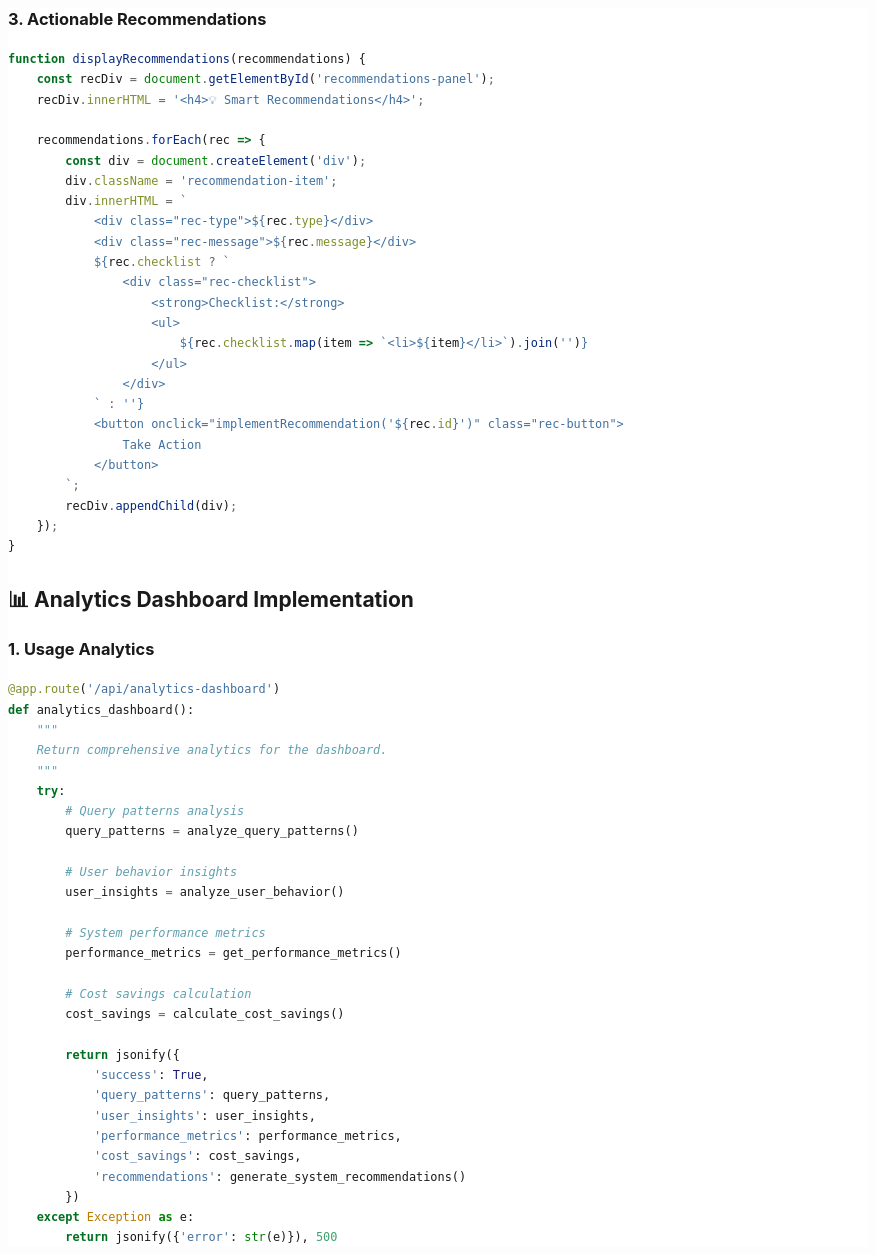 ### 3. **Actionable Recommendations**

```javascript
function displayRecommendations(recommendations) {
    const recDiv = document.getElementById('recommendations-panel');
    recDiv.innerHTML = '<h4>💡 Smart Recommendations</h4>';
    
    recommendations.forEach(rec => {
        const div = document.createElement('div');
        div.className = 'recommendation-item';
        div.innerHTML = `
            <div class="rec-type">${rec.type}</div>
            <div class="rec-message">${rec.message}</div>
            ${rec.checklist ? `
                <div class="rec-checklist">
                    <strong>Checklist:</strong>
                    <ul>
                        ${rec.checklist.map(item => `<li>${item}</li>`).join('')}
                    </ul>
                </div>
            ` : ''}
            <button onclick="implementRecommendation('${rec.id}')" class="rec-button">
                Take Action
            </button>
        `;
        recDiv.appendChild(div);
    });
}
```

## 📊 Analytics Dashboard Implementation

### 1. **Usage Analytics**

```python
@app.route('/api/analytics-dashboard')
def analytics_dashboard():
    """
    Return comprehensive analytics for the dashboard.
    """
    try:
        # Query patterns analysis
        query_patterns = analyze_query_patterns()
        
        # User behavior insights
        user_insights = analyze_user_behavior()
        
        # System performance metrics
        performance_metrics = get_performance_metrics()
        
        # Cost savings calculation
        cost_savings = calculate_cost_savings()
        
        return jsonify({
            'success': True,
            'query_patterns': query_patterns,
            'user_insights': user_insights,
            'performance_metrics': performance_metrics,
            'cost_savings': cost_savings,
            'recommendations': generate_system_recommendations()
        })
    except Exception as e:
        return jsonify({'error': str(e)}), 500
```